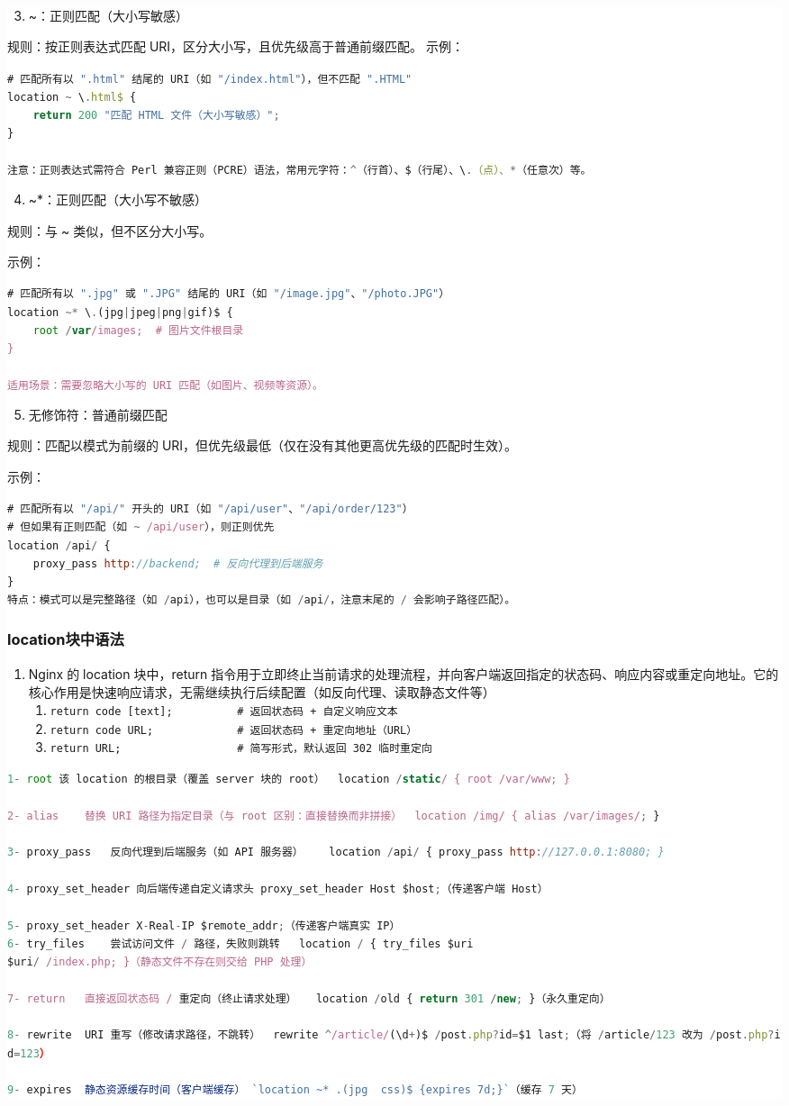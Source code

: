 3. ~：正则匹配（大小写敏感）

规则：按正则表达式匹配 URI，区分大小写，且优先级高于普通前缀匹配。
示例：
```js
# 匹配所有以 ".html" 结尾的 URI（如 "/index.html"），但不匹配 ".HTML"
location ~ \.html$ {
    return 200 "匹配 HTML 文件（大小写敏感）";
}

注意：正则表达式需符合 Perl 兼容正则（PCRE）语法，常用元字符：^（行首）、$（行尾）、\.（点）、*（任意次）等。
```

4. ~*：正则匹配（大小写不敏感）

规则：与 ~ 类似，但不区分大小写。

示例：
```js
# 匹配所有以 ".jpg" 或 ".JPG" 结尾的 URI（如 "/image.jpg"、"/photo.JPG"）
location ~* \.(jpg|jpeg|png|gif)$ {
    root /var/images;  # 图片文件根目录
}

适用场景：需要忽略大小写的 URI 匹配（如图片、视频等资源）。
```
5. 无修饰符：普通前缀匹配

规则：匹配以模式为前缀的 URI，但优先级最低（仅在没有其他更高优先级的匹配时生效）。

示例：
```js
# 匹配所有以 "/api/" 开头的 URI（如 "/api/user"、"/api/order/123"）
# 但如果有正则匹配（如 ~ /api/user），则正则优先
location /api/ {
    proxy_pass http://backend;  # 反向代理到后端服务
}
特点：模式可以是完整路径（如 /api），也可以是目录（如 /api/，注意末尾的 / 会影响子路径匹配）。
```

### location块中语法

1. Nginx 的 location 块中，return 指令用于立即终止当前请求的处理流程，并向客户端返回指定的状态码、响应内容或重定向地址。它的核心作用是快速响应请求，无需继续执行后续配置（如反向代理、读取静态文件等）
   1. `return code [text];          # 返回状态码 + 自定义响应文本`
   2. `return code URL;             # 返回状态码 + 重定向地址（URL）`
   3. `return URL;                  # 简写形式，默认返回 302 临时重定向`

```js
1- root	该 location 的根目录（覆盖 server 块的 root）	location /static/ { root /var/www; }

2- alias	替换 URI 路径为指定目录（与 root 区别：直接替换而非拼接）	location /img/ { alias /var/images/; }	

3- proxy_pass	反向代理到后端服务（如 API 服务器）	location /api/ { proxy_pass http://127.0.0.1:8080; }	

4- proxy_set_header	向后端传递自定义请求头	proxy_set_header Host $host;（传递客户端 Host）

5- proxy_set_header X-Real-IP $remote_addr;（传递客户端真实 IP）	
6- try_files	尝试访问文件 / 路径，失败则跳转	location / { try_files $uri 
$uri/ /index.php; }（静态文件不存在则交给 PHP 处理）	

7- return	直接返回状态码 / 重定向（终止请求处理）	location /old { return 301 /new; }（永久重定向）

8- rewrite	URI 重写（修改请求路径，不跳转）	rewrite ^/article/(\d+)$ /post.php?id=$1 last;（将 /article/123 改为 /post.php?id=123）	

9- expires	静态资源缓存时间（客户端缓存）	`location ~* .(jpg	css)$ {expires 7d;}`（缓存 7 天）

```